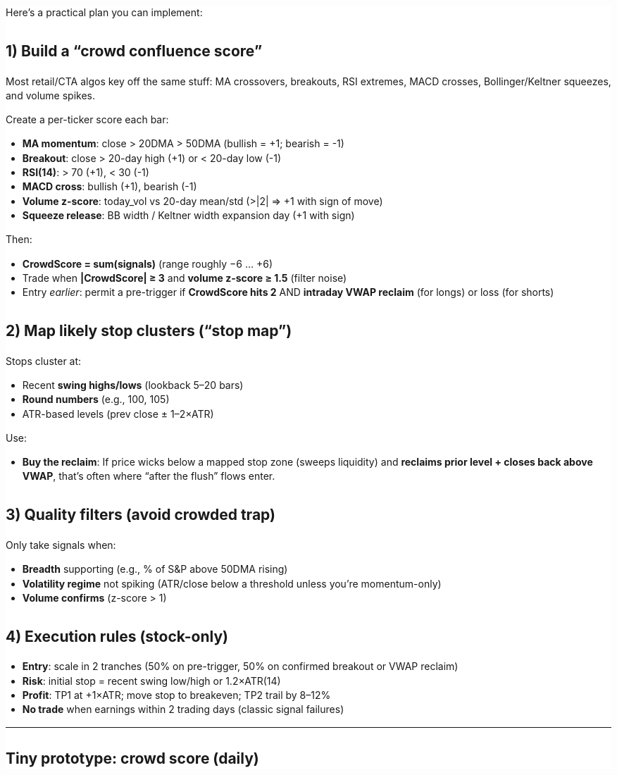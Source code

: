 Here’s a practical plan you can implement:

## 1) Build a “crowd confluence score”

Most retail/CTA algos key off the same stuff: MA crossovers, breakouts, RSI extremes, MACD crosses, Bollinger/Keltner squeezes, and volume spikes.

Create a per-ticker score each bar:

* **MA momentum**: close > 20DMA > 50DMA (bullish = +1; bearish = -1)
* **Breakout**: close > 20-day high (+1) or < 20-day low (-1)
* **RSI(14)**: > 70 (+1), < 30 (-1)
* **MACD cross**: bullish (+1), bearish (-1)
* **Volume z-score**: today\_vol vs 20-day mean/std (>|2| ⇒ +1 with sign of move)
* **Squeeze release**: BB width / Keltner width expansion day (+1 with sign)

Then:

* **CrowdScore = sum(signals)** (range roughly −6 … +6)
* Trade when **|CrowdScore| ≥ 3** and **volume z-score ≥ 1.5** (filter noise)
* Entry *earlier*: permit a pre-trigger if **CrowdScore hits 2** AND **intraday VWAP reclaim** (for longs) or loss (for shorts)

## 2) Map likely stop clusters (“stop map”)

Stops cluster at:

* Recent **swing highs/lows** (lookback 5–20 bars)
* **Round numbers** (e.g., 100, 105)
* ATR-based levels (prev close ± 1–2×ATR)

Use:

* **Buy the reclaim**: If price wicks below a mapped stop zone (sweeps liquidity) and **reclaims prior level + closes back above VWAP**, that’s often where “after the flush” flows enter.

## 3) Quality filters (avoid crowded trap)

Only take signals when:

* **Breadth** supporting (e.g., % of S\&P above 50DMA rising)
* **Volatility regime** not spiking (ATR/close below a threshold unless you’re momentum-only)
* **Volume confirms** (z-score > 1)

## 4) Execution rules (stock-only)

* **Entry**: scale in 2 tranches (50% on pre-trigger, 50% on confirmed breakout or VWAP reclaim)
* **Risk**: initial stop = recent swing low/high or 1.2×ATR(14)
* **Profit**: TP1 at +1×ATR; move stop to breakeven; TP2 trail by 8–12%
* **No trade** when earnings within 2 trading days (classic signal failures)

---

## Tiny prototype: crowd score (daily)
